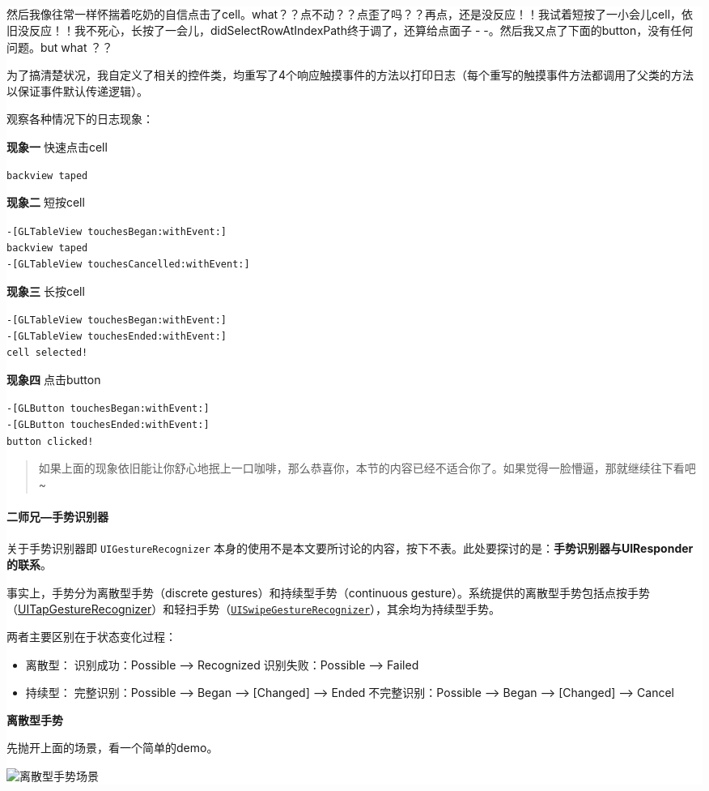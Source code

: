 然后我像往常一样怀揣着吃奶的自信点击了cell。what？？点不动？？点歪了吗？？再点，还是没反应！！我试着短按了一小会儿cell，依旧没反应！！我不死心，长按了一会儿，didSelectRowAtIndexPath终于调了，还算给点面子 - -。然后我又点了下面的button，没有任何问题。but what ？？

为了搞清楚状况，我自定义了相关的控件类，均重写了4个响应触摸事件的方法以打印日志（每个重写的触摸事件方法都调用了父类的方法以保证事件默认传递逻辑）。

观察各种情况下的日志现象：

**现象一** 快速点击cell
```
backview taped
```

**现象二** 短按cell
```
-[GLTableView touchesBegan:withEvent:]
backview taped
-[GLTableView touchesCancelled:withEvent:]
```

**现象三** 长按cell
```
-[GLTableView touchesBegan:withEvent:]
-[GLTableView touchesEnded:withEvent:]
cell selected!
```

**现象四** 点击button
```
-[GLButton touchesBegan:withEvent:]
-[GLButton touchesEnded:withEvent:]
button clicked!
```

> 如果上面的现象依旧能让你舒心地抿上一口咖啡，那么恭喜你，本节的内容已经不适合你了。如果觉得一脸懵逼，那就继续往下看吧~ 

#### 二师兄—手势识别器

关于手势识别器即 ``UIGestureRecognizer`` 本身的使用不是本文要所讨论的内容，按下不表。此处要探讨的是：**手势识别器与UIResponder的联系**。

事实上，手势分为离散型手势（discrete gestures）和持续型手势（continuous gesture）。系统提供的离散型手势包括点按手势（[UITapGestureRecognizer](apple-reference-documentation://hcmEtJ0eLp)）和轻扫手势（[`UISwipeGestureRecognizer`](apple-reference-documentation://hcKMJKvz5T)），其余均为持续型手势。

两者主要区别在于状态变化过程：

+ 离散型：
  识别成功：Possible —> Recognized
  识别失败：Possible —> Failed

+ 持续型：
  完整识别：Possible —> Began —> [Changed] —> Ended
  不完整识别：Possible —> Began —> [Changed] —> Cancel

**离散型手势**

先抛开上面的场景，看一个简单的demo。

![离散型手势场景](http://upload-images.jianshu.io/upload_images/1510019-870f0e3a406b4205.png?imageMogr2/auto-orient/strip%7CimageView2/2/w/1240)
